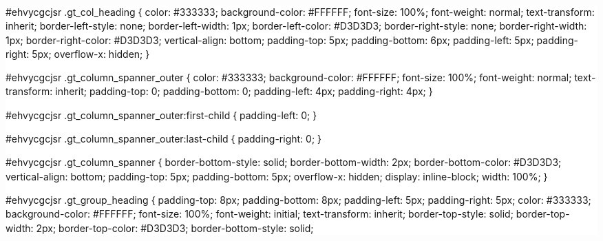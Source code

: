 #ehvycgcjsr .gt_col_heading {
  color: #333333;
  background-color: #FFFFFF;
  font-size: 100%;
  font-weight: normal;
  text-transform: inherit;
  border-left-style: none;
  border-left-width: 1px;
  border-left-color: #D3D3D3;
  border-right-style: none;
  border-right-width: 1px;
  border-right-color: #D3D3D3;
  vertical-align: bottom;
  padding-top: 5px;
  padding-bottom: 6px;
  padding-left: 5px;
  padding-right: 5px;
  overflow-x: hidden;
}

#ehvycgcjsr .gt_column_spanner_outer {
  color: #333333;
  background-color: #FFFFFF;
  font-size: 100%;
  font-weight: normal;
  text-transform: inherit;
  padding-top: 0;
  padding-bottom: 0;
  padding-left: 4px;
  padding-right: 4px;
}

#ehvycgcjsr .gt_column_spanner_outer:first-child {
  padding-left: 0;
}

#ehvycgcjsr .gt_column_spanner_outer:last-child {
  padding-right: 0;
}

#ehvycgcjsr .gt_column_spanner {
  border-bottom-style: solid;
  border-bottom-width: 2px;
  border-bottom-color: #D3D3D3;
  vertical-align: bottom;
  padding-top: 5px;
  padding-bottom: 5px;
  overflow-x: hidden;
  display: inline-block;
  width: 100%;
}

#ehvycgcjsr .gt_group_heading {
  padding-top: 8px;
  padding-bottom: 8px;
  padding-left: 5px;
  padding-right: 5px;
  color: #333333;
  background-color: #FFFFFF;
  font-size: 100%;
  font-weight: initial;
  text-transform: inherit;
  border-top-style: solid;
  border-top-width: 2px;
  border-top-color: #D3D3D3;
  border-bottom-style: solid;